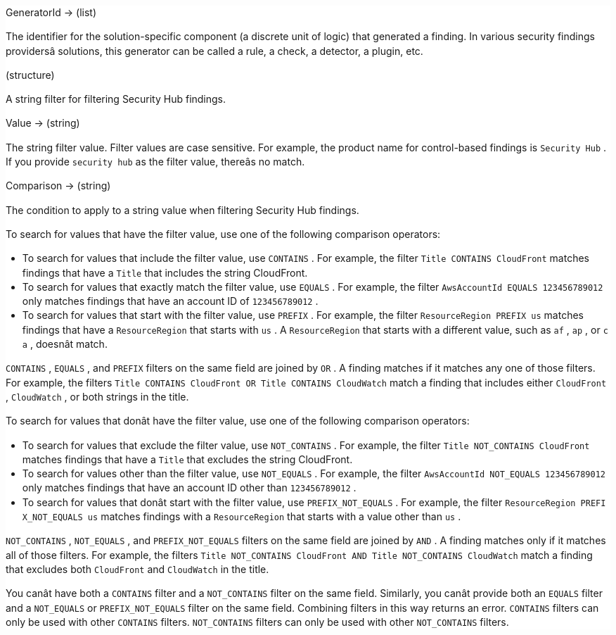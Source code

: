 GeneratorId -> (list)

The identifier for the solution-specific component (a discrete unit of logic) that generated a finding. In various security findings providersâ solutions, this generator can be called a rule, a check, a detector, a plugin, etc.

(structure)

A string filter for filtering Security Hub findings.

Value -> (string)

The string filter value. Filter values are case sensitive. For example, the product name for control-based findings is `Security Hub` . If you provide `security hub` as the filter value, thereâs no match.

Comparison -> (string)

The condition to apply to a string value when filtering Security Hub findings.

To search for values that have the filter value, use one of the following comparison operators:

- To search for values that include the filter value, use `CONTAINS` . For example, the filter `Title CONTAINS CloudFront` matches findings that have a `Title` that includes the string CloudFront.
- To search for values that exactly match the filter value, use `EQUALS` . For example, the filter `AwsAccountId EQUALS 123456789012` only matches findings that have an account ID of `123456789012` .
- To search for values that start with the filter value, use `PREFIX` . For example, the filter `ResourceRegion PREFIX us` matches findings that have a `ResourceRegion` that starts with `us` . A `ResourceRegion` that starts with a different value, such as `af` , `ap` , or `ca` , doesnât match.

`CONTAINS` , `EQUALS` , and `PREFIX` filters on the same field are joined by `OR` . A finding matches if it matches any one of those filters. For example, the filters `Title CONTAINS CloudFront OR Title CONTAINS CloudWatch` match a finding that includes either `CloudFront` , `CloudWatch` , or both strings in the title.

To search for values that donât have the filter value, use one of the following comparison operators:

- To search for values that exclude the filter value, use `NOT_CONTAINS` . For example, the filter `Title NOT_CONTAINS CloudFront` matches findings that have a `Title` that excludes the string CloudFront.
- To search for values other than the filter value, use `NOT_EQUALS` . For example, the filter `AwsAccountId NOT_EQUALS 123456789012` only matches findings that have an account ID other than `123456789012` .
- To search for values that donât start with the filter value, use `PREFIX_NOT_EQUALS` . For example, the filter `ResourceRegion PREFIX_NOT_EQUALS us` matches findings with a `ResourceRegion` that starts with a value other than `us` .

`NOT_CONTAINS` , `NOT_EQUALS` , and `PREFIX_NOT_EQUALS` filters on the same field are joined by `AND` . A finding matches only if it matches all of those filters. For example, the filters `Title NOT_CONTAINS CloudFront AND Title NOT_CONTAINS CloudWatch` match a finding that excludes both `CloudFront` and `CloudWatch` in the title.

You canât have both a `CONTAINS` filter and a `NOT_CONTAINS` filter on the same field. Similarly, you canât provide both an `EQUALS` filter and a `NOT_EQUALS` or `PREFIX_NOT_EQUALS` filter on the same field. Combining filters in this way returns an error. `CONTAINS` filters can only be used with other `CONTAINS` filters. `NOT_CONTAINS` filters can only be used with other `NOT_CONTAINS` filters.
